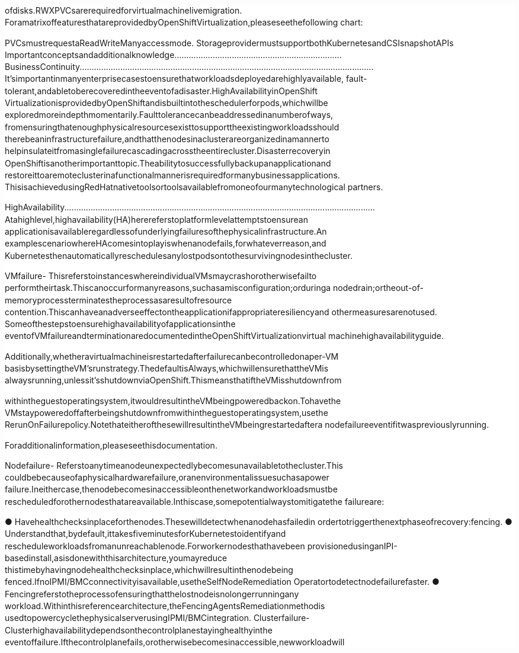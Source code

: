 ofdisks.RWXPVCsarerequiredforvirtualmachinelivemigration.
ForamatrixoffeaturesthatareprovidedbyOpenShiftVirtualization,pleaseseethefollowing
chart:

PVCsmustrequestaReadWriteManyaccessmode.
StorageprovidermustsupportbothKubernetesandCSIsnapshotAPIs
Importantconceptsandadditionalknowledge......................................................................
BusinessContinuity...........................................................................................................................
It’simportantinmanyenterprisecasestoensurethatworkloadsdeployedarehighlyavailable,
fault-tolerant,andabletoberecoveredintheeventofadisaster.HighAvailabilityinOpenShift
VirtualizationisprovidedbyOpenShiftandisbuiltintotheschedulerforpods,whichwillbe
exploredmoreindepthmomentarily.Faulttolerancecanbeaddressedinanumberofways,
fromensuringthatenoughphysicalresourcesexisttosupporttheexistingworkloadsshould
therebeaninfrastructurefailure,andthatthenodesinaclusterareorganizedinamannerto
helpinsulateitfromasinglefailurecascadingacrosstheentirecluster.Disasterrecoveryin
OpenShiftisanotherimportanttopic.Theabilitytosuccessfullybackupanapplicationand
restoreittoaremoteclusterinafunctionalmannerisrequiredformanybusinessapplications.
ThisisachievedusingRedHatnativetoolsortoolsavailablefromoneofourmanytechnological
partners.

HighAvailability..................................................................................................................................
Atahighlevel,highavailability(HA)herereferstoplatformlevelattemptstoensurean
applicationisavailableregardlessofunderlyingfailuresofthephysicalinfrastructure.An
examplescenariowhereHAcomesintoplayiswhenanodefails,forwhateverreason,and
Kubernetesthenautomaticallyreschedulesanylostpodsontothesurvivingnodesinthecluster.

VMfailure- ThisreferstoinstanceswhereindividualVMsmaycrashorotherwisefailto
performtheirtask.Thiscanoccurformanyreasons,suchasamisconfiguration;orduringa
nodedrain;ortheout-of-memoryprocessterminatestheprocessasaresultofresource
contention.Thiscanhaveanadverseeffectontheapplicationifappropriateresiliencyand
othermeasuresarenotused. Someofthestepstoensurehighavailabilityofapplicationsinthe
eventofVMfailureandterminationaredocumentedintheOpenShiftVirtualizationvirtual
machinehighavailabilityguide.

Additionally,whetheravirtualmachineisrestartedafterfailurecanbecontrolledonaper-VM
basisbysettingtheVM’srunstrategy.ThedefaultisAlways,whichwillensurethattheVMis
alwaysrunning,unlessit’sshutdownviaOpenShift.ThismeansthatiftheVMisshutdownfrom

withintheguestoperatingsystem,itwouldresultintheVMbeingpoweredbackon.Tohavethe
VMstaypoweredoffafterbeingshutdownfromwithintheguestoperatingsystem,usethe
RerunOnFailurepolicy.NotethateitherofthesewillresultintheVMbeingrestartedaftera
nodefailureeventifitwaspreviouslyrunning.

Foradditionalinformation,pleaseseethisdocumentation.

Nodefailure- Referstoanytimeanodeunexpectedlybecomesunavailabletothecluster.This
couldbebecauseofaphysicalhardwarefailure,oranenvironmentalissuesuchasapower
failure.Ineithercase,thenodebecomesinaccessibleonthenetworkandworkloadsmustbe
rescheduledforothernodesthatareavailable.Inthiscase,somepotentialwaystomitigatethe
failureare:

● Havehealthchecksinplaceforthenodes.Thesewilldetectwhenanodehasfailedin
ordertotriggerthenextphaseofrecovery:fencing.
● Understandthat,bydefault,ittakesfiveminutesforKubernetestoidentifyand
rescheduleworkloadsfromanunreachablenode.Forworkernodesthathavebeen
provisionedusinganIPI-basedinstall,asisdonewiththisarchitecture,youmayreduce
thistimebyhavingnodehealthchecksinplace,whichwillresultinthenodebeing
fenced.IfnoIPMI/BMCconnectivityisavailable,usetheSelfNodeRemediation
Operatortodetectnodefailurefaster.
● Fencingreferstotheprocessofensuringthatthelostnodeisnolongerrunningany
workload.Withinthisreferencearchitecture,theFencingAgentsRemediationmethodis
usedtopowercyclethephysicalserverusingIPMI/BMCintegration.
Clusterfailure- Clusterhighavailabilitydependsonthecontrolplanestayinghealthyinthe
eventoffailure.Ifthecontrolplanefails,orotherwisebecomesinaccessible,newworkloadwill